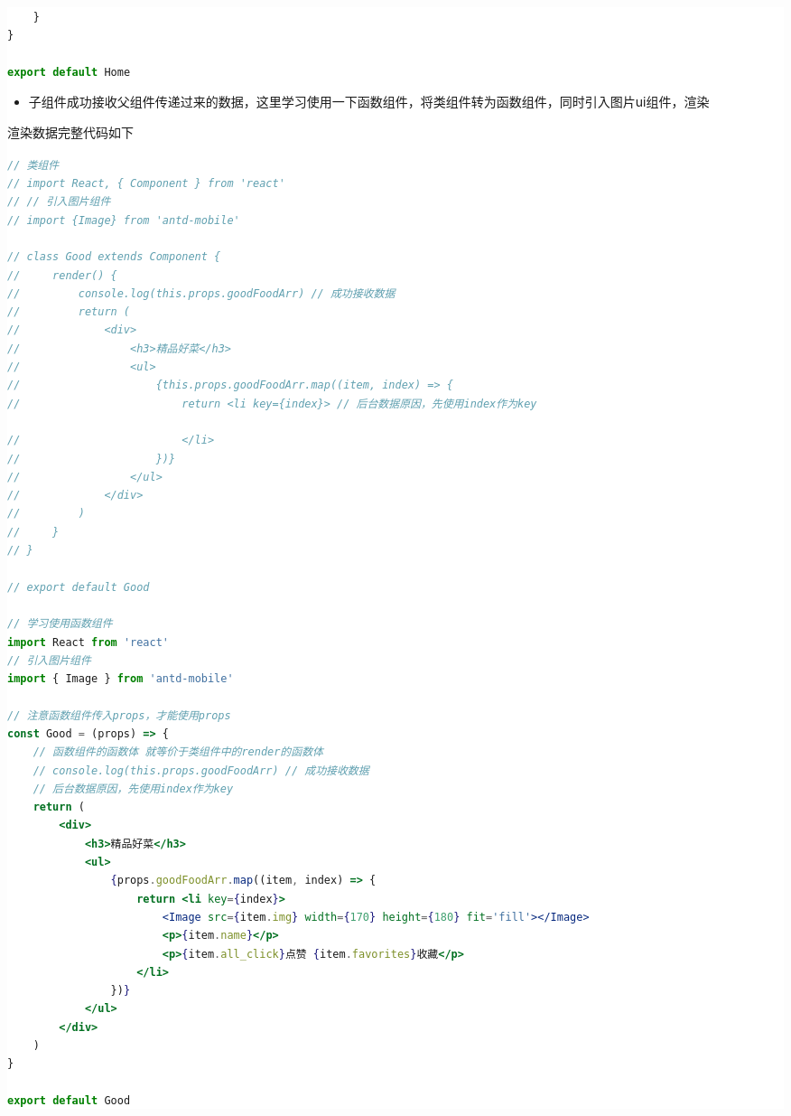 ```jsx
    }
}

export default Home
```

- 子组件成功接收父组件传递过来的数据，这里学习使用一下函数组件，将类组件转为函数组件，同时引入图片ui组件，渲染

渲染数据完整代码如下
```jsx
// 类组件
// import React, { Component } from 'react'
// // 引入图片组件
// import {Image} from 'antd-mobile'

// class Good extends Component {
//     render() {
//         console.log(this.props.goodFoodArr) // 成功接收数据
//         return (
//             <div>
//                 <h3>精品好菜</h3>
//                 <ul>
//                     {this.props.goodFoodArr.map((item, index) => {
//                         return <li key={index}> // 后台数据原因，先使用index作为key

//                         </li>
//                     })}
//                 </ul>
//             </div>
//         )
//     }
// }

// export default Good

// 学习使用函数组件
import React from 'react'
// 引入图片组件
import { Image } from 'antd-mobile'

// 注意函数组件传入props，才能使用props
const Good = (props) => {
    // 函数组件的函数体 就等价于类组件中的render的函数体
    // console.log(this.props.goodFoodArr) // 成功接收数据
    // 后台数据原因，先使用index作为key
    return (
        <div>
            <h3>精品好菜</h3>
            <ul>
                {props.goodFoodArr.map((item, index) => {
                    return <li key={index}>
                        <Image src={item.img} width={170} height={180} fit='fill'></Image>
                        <p>{item.name}</p>
                        <p>{item.all_click}点赞 {item.favorites}收藏</p>
                    </li>
                })}
            </ul>
        </div>
    )
}

export default Good
```
